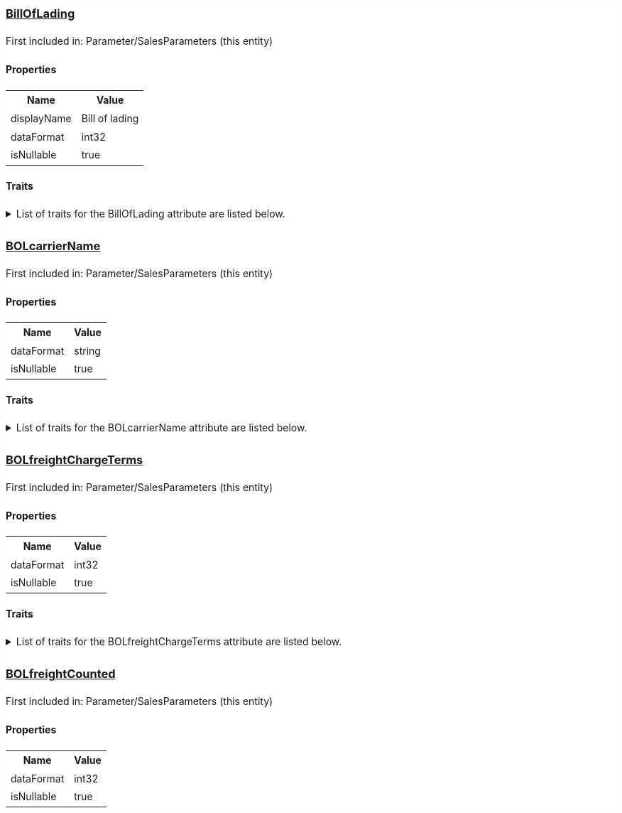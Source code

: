 ### <a href=#BillOfLading name="BillOfLading">BillOfLading</a>

First included in: Parameter/SalesParameters (this entity)  

#### Properties

<table><tr><th>Name</th><th>Value</th></tr><tr><td>displayName</td><td>Bill of lading</td></tr><tr><td>dataFormat</td><td>int32</td></tr><tr><td>isNullable</td><td>true</td></tr></table>

#### Traits

<details><summary>List of traits for the BillOfLading attribute are listed below.</summary></details>

### <a href=#BOLcarrierName name="BOLcarrierName">BOLcarrierName</a>

First included in: Parameter/SalesParameters (this entity)  

#### Properties

<table><tr><th>Name</th><th>Value</th></tr><tr><td>dataFormat</td><td>string</td></tr><tr><td>isNullable</td><td>true</td></tr></table>

#### Traits

<details><summary>List of traits for the BOLcarrierName attribute are listed below.</summary></details>

### <a href=#BOLfreightChargeTerms name="BOLfreightChargeTerms">BOLfreightChargeTerms</a>

First included in: Parameter/SalesParameters (this entity)  

#### Properties

<table><tr><th>Name</th><th>Value</th></tr><tr><td>dataFormat</td><td>int32</td></tr><tr><td>isNullable</td><td>true</td></tr></table>

#### Traits

<details><summary>List of traits for the BOLfreightChargeTerms attribute are listed below.</summary></details>

### <a href=#BOLfreightCounted name="BOLfreightCounted">BOLfreightCounted</a>

First included in: Parameter/SalesParameters (this entity)  

#### Properties

<table><tr><th>Name</th><th>Value</th></tr><tr><td>dataFormat</td><td>int32</td></tr><tr><td>isNullable</td><td>true</td></tr></table>
